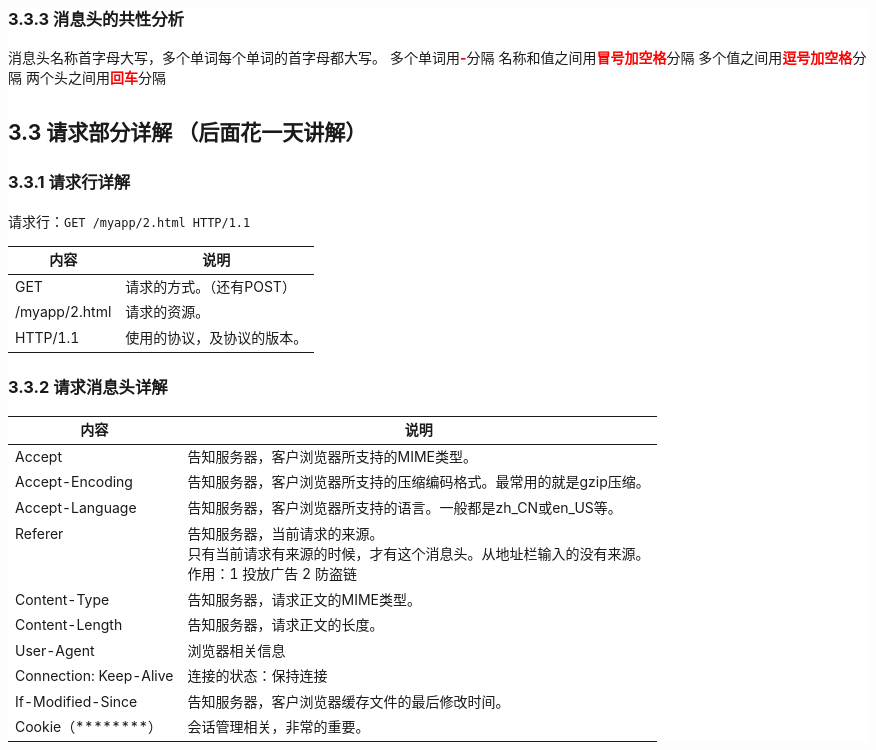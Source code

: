 ### 3.3.3 消息头的共性分析

消息头名称首字母大写，多个单词每个单词的首字母都大写。
多个单词用<b><font color='red'>-</font></b>分隔
名称和值之间用<b><font color='red'>冒号加空格</font></b>分隔
多个值之间用<b><font color='red'>逗号加空格</font></b>分隔
两个头之间用<b><font color='red'>回车</font></b>分隔













## 3.3 请求部分详解 （后面花一天讲解）

### 3.3.1 请求行详解

请求行：`GET /myapp/2.html HTTP/1.1`

| 内容          | 说明                       |
| ------------- | -------------------------- |
| GET           | 请求的方式。（还有POST）   |
| /myapp/2.html | 请求的资源。               |
| HTTP/1.1      | 使用的协议，及协议的版本。 |

### 3.3.2 请求消息头详解

| 内容                   | 说明                                                         |
| ---------------------- | ------------------------------------------------------------ |
| Accept                 | 告知服务器，客户浏览器所支持的MIME类型。                     |
| Accept-Encoding        | 告知服务器，客户浏览器所支持的压缩编码格式。最常用的就是gzip压缩。 |
| Accept-Language        | 告知服务器，客户浏览器所支持的语言。一般都是zh_CN或en_US等。 |
| Referer                | 告知服务器，当前请求的来源。<br/>只有当前请求有来源的时候，才有这个消息头。从地址栏输入的没有来源。<br/>作用：1 投放广告  2 防盗链 |
| Content-Type           | 告知服务器，请求正文的MIME类型。                             |
| Content-Length         | 告知服务器，请求正文的长度。                                 |
| User-Agent             | 浏览器相关信息                                               |
| Connection: Keep-Alive | 连接的状态：保持连接                                         |
| If-Modified-Since      | 告知服务器，客户浏览器缓存文件的最后修改时间。               |
| Cookie（********）     | 会话管理相关，非常的重要。                                   |

